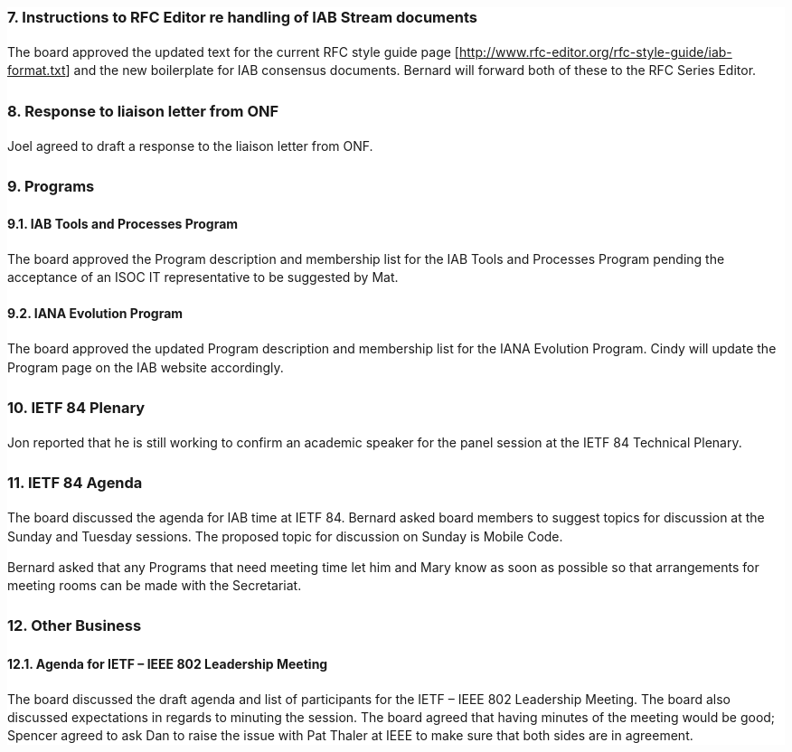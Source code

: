 ### 7. Instructions to RFC Editor re handling of IAB Stream documents


The board approved the updated text for the current RFC style guide page [<http://www.rfc-editor.org/rfc-style-guide/iab-format.txt>] and the new boilerplate for IAB consensus documents. Bernard will forward both of these to the RFC Series Editor.


### 8. Response to liaison letter from ONF


Joel agreed to draft a response to the liaison letter from ONF.


### 9. Programs


#### 9.1. IAB Tools and Processes Program


The board approved the Program description and membership list for the IAB Tools and Processes Program pending the acceptance of an ISOC IT representative to be suggested by Mat.


#### 9.2. IANA Evolution Program


The board approved the updated Program description and membership list for the IANA Evolution Program. Cindy will update the Program page on the IAB website accordingly.


### 10. IETF 84 Plenary


Jon reported that he is still working to confirm an academic speaker for the panel session at the IETF 84 Technical Plenary.


### 11. IETF 84 Agenda


The board discussed the agenda for IAB time at IETF 84. Bernard asked board members to suggest topics for discussion at the Sunday and Tuesday sessions. The proposed topic for discussion on Sunday is Mobile Code.


Bernard asked that any Programs that need meeting time let him and Mary know as soon as possible so that arrangements for meeting rooms can be made with the Secretariat.


### 12. Other Business


#### 12.1. Agenda for IETF – IEEE 802 Leadership Meeting


The board discussed the draft agenda and list of participants for the IETF – IEEE 802 Leadership Meeting. The board also discussed expectations in regards to minuting the session. The board agreed that having minutes of the meeting would be good; Spencer agreed to ask Dan to raise the issue with Pat Thaler at IEEE to make sure that both sides are in agreement.
